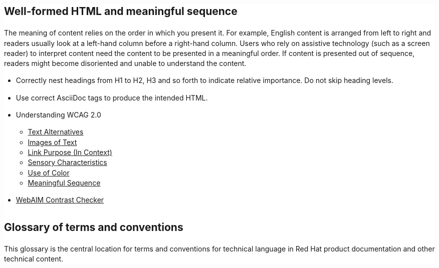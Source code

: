 ## Well-formed HTML and meaningful sequence

The meaning of content relies on the order in which you present it. For example, English content is arranged from left to right and readers usually look at a left-hand column before a right-hand column. Users who rely on assistive technology (such as a screen reader) to interpret content need the content to be presented in a meaningful order. If content is presented out of sequence, readers might become disoriented and unable to understand the content.

* Correctly nest headings from H1 to H2, H3 and so forth to indicate relative importance. Do not skip heading levels.
* Use correct AsciiDoc tags to produce the intended HTML.

* Understanding WCAG 2.0
  * [Text Alternatives](https://www.w3.org/TR/UNDERSTANDING-WCAG20/text-equiv.html)
  * [Images of Text](https://www.w3.org/TR/UNDERSTANDING-WCAG20/visual-audio-contrast-text-presentation.html)
  * [Link Purpose (In Context)](https://www.w3.org/TR/UNDERSTANDING-WCAG20/navigation-mechanisms-refs.html)
  * [Sensory Characteristics](https://www.w3.org/TR/UNDERSTANDING-WCAG20/content-structure-separation-understanding.html)
  * [Use of Color](https://www.w3.org/TR/UNDERSTANDING-WCAG20/visual-audio-contrast-without-color.html)
  * [Meaningful Sequence](https://www.w3.org/TR/UNDERSTANDING-WCAG20/content-structure-separation-sequence.html)
* [WebAIM Contrast Checker](https://webaim.org/resources/contrastchecker/)

## Glossary of terms and conventions

This glossary is the central location for terms and conventions for technical language in Red Hat product documentation and other technical content.
